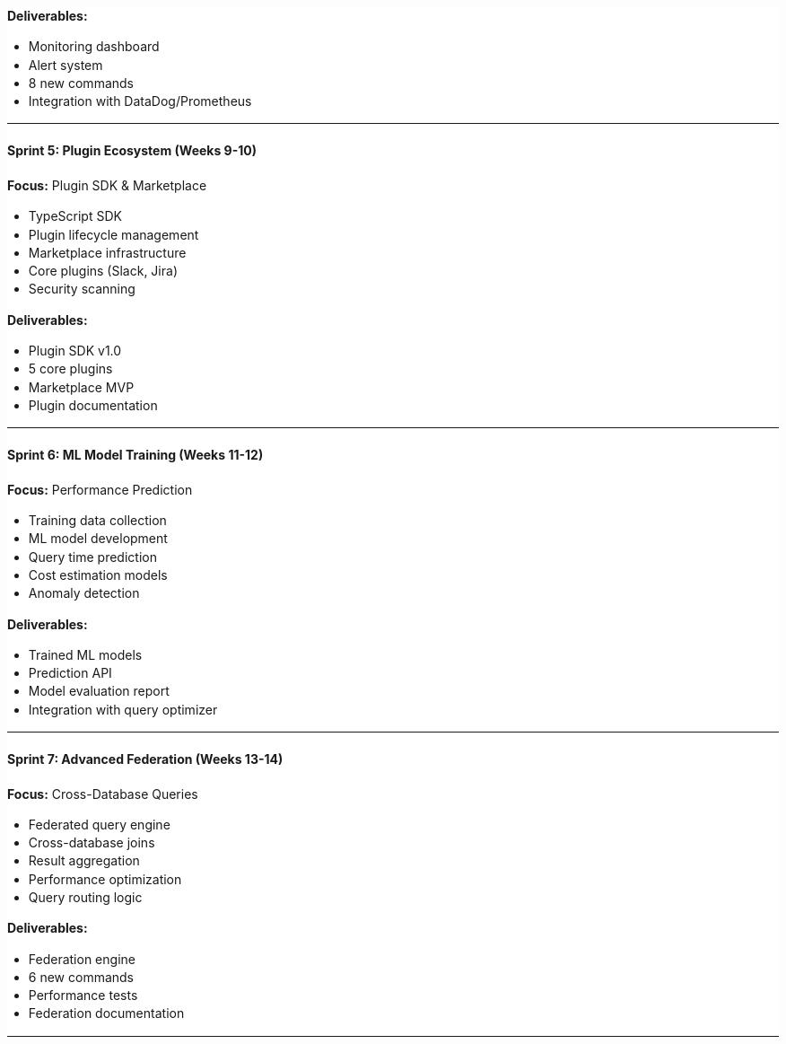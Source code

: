**Deliverables:**
- Monitoring dashboard
- Alert system
- 8 new commands
- Integration with DataDog/Prometheus

---

#### Sprint 5: Plugin Ecosystem (Weeks 9-10)
**Focus:** Plugin SDK & Marketplace
- TypeScript SDK
- Plugin lifecycle management
- Marketplace infrastructure
- Core plugins (Slack, Jira)
- Security scanning

**Deliverables:**
- Plugin SDK v1.0
- 5 core plugins
- Marketplace MVP
- Plugin documentation

---

#### Sprint 6: ML Model Training (Weeks 11-12)
**Focus:** Performance Prediction
- Training data collection
- ML model development
- Query time prediction
- Cost estimation models
- Anomaly detection

**Deliverables:**
- Trained ML models
- Prediction API
- Model evaluation report
- Integration with query optimizer

---

#### Sprint 7: Advanced Federation (Weeks 13-14)
**Focus:** Cross-Database Queries
- Federated query engine
- Cross-database joins
- Result aggregation
- Performance optimization
- Query routing logic

**Deliverables:**
- Federation engine
- 6 new commands
- Performance tests
- Federation documentation

---